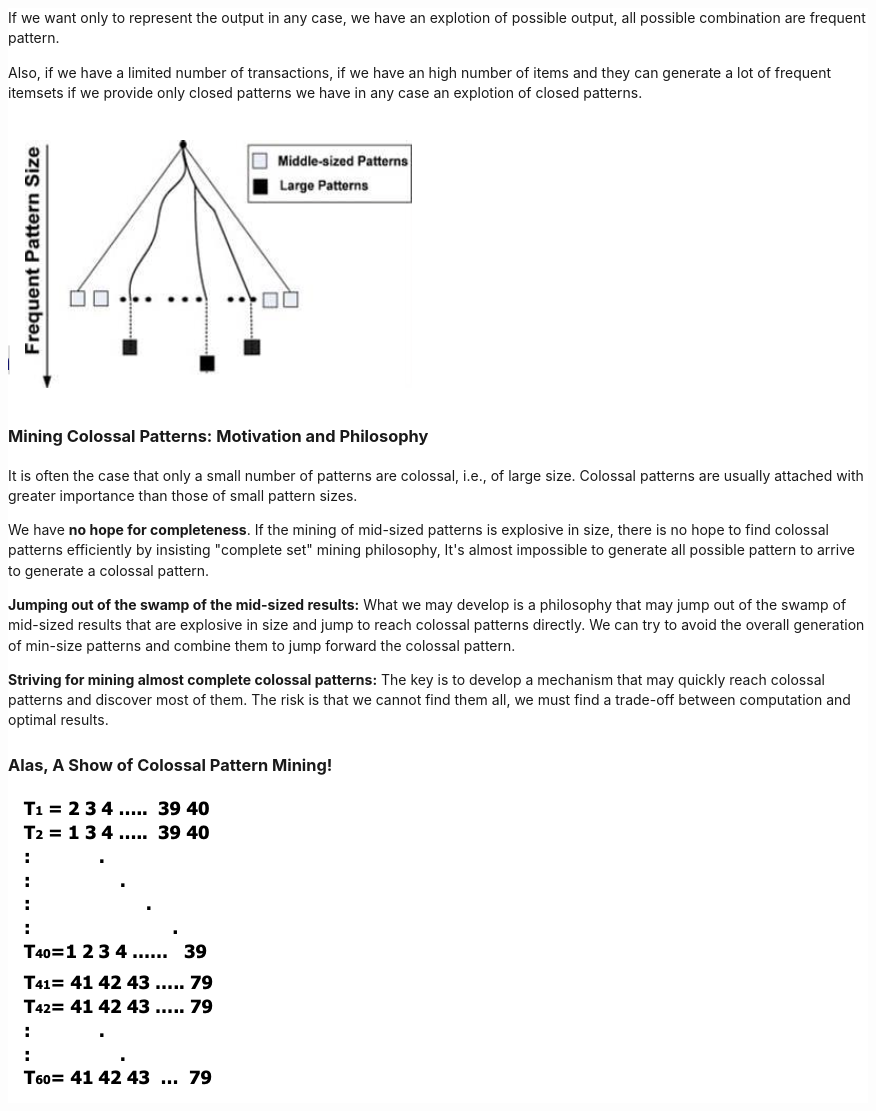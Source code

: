 If we want only to represent the output in any case, we have an explotion of possible output, all possible combination are frequent pattern.

Also, if we have a limited number of transactions, if we have an high number of items and they can generate a lot of frequent itemsets if we provide only closed patterns we have in any case an explotion of closed patterns.

![](../media/image647.png)

### Mining Colossal Patterns: Motivation and Philosophy

It is often the case that only a small number of patterns are colossal, i.e., of large size. Colossal patterns are usually attached with greater importance than those of small pattern sizes.

We have **no hope for completeness**. If the mining of mid-sized patterns is explosive in size, there is no hope to find colossal patterns efficiently by insisting "complete set" mining philosophy,
It's almost impossible to generate all possible pattern to arrive to generate a colossal pattern.

**Jumping out of the swamp of the mid-sized results:** What we may develop is a philosophy that may jump out of the swamp of mid-sized results that are explosive in size and jump to reach colossal patterns directly. We can try to avoid the overall generation of min-size patterns and combine them to jump forward the colossal pattern.

**Striving for mining almost complete colossal patterns:** The key is to develop a mechanism that may quickly reach colossal patterns and discover most of them. The risk is that we cannot find them all, we must find a trade-off between computation and optimal results.

### Alas, A Show of Colossal Pattern Mining!

![](../media/image648.png)
